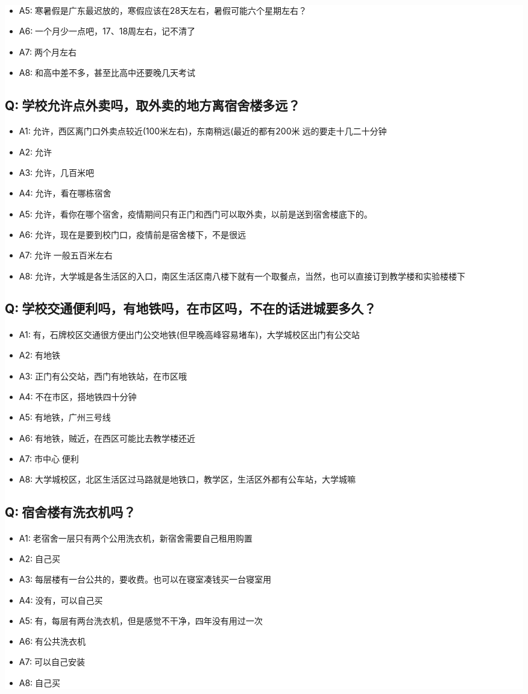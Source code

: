 - A5: 寒暑假是广东最迟放的，寒假应该在28天左右，暑假可能六个星期左右？

- A6: 一个月少一点吧，17、18周左右，记不清了

- A7: 两个月左右

- A8: 和高中差不多，甚至比高中还要晚几天考试

## Q: 学校允许点外卖吗，取外卖的地方离宿舍楼多远？

- A1: 允许，西区离门口外卖点较近(100米左右)，东南稍远(最近的都有200米 远的要走十几二十分钟

- A2: 允许

- A3: 允许，几百米吧

- A4: 允许，看在哪栋宿舍

- A5: 允许，看你在哪个宿舍，疫情期间只有正门和西门可以取外卖，以前是送到宿舍楼底下的。

- A6: 允许，现在是要到校门口，疫情前是宿舍楼下，不是很远

- A7: 允许 一般五百米左右

- A8: 允许，大学城是各生活区的入口，南区生活区南八楼下就有一个取餐点，当然，也可以直接订到教学楼和实验楼楼下

## Q: 学校交通便利吗，有地铁吗，在市区吗，不在的话进城要多久？

- A1: 有，石牌校区交通很方便出门公交地铁(但早晚高峰容易堵车)，大学城校区出门有公交站

- A2: 有地铁

- A3: 正门有公交站，西门有地铁站，在市区哦

- A4: 不在市区，搭地铁四十分钟

- A5: 有地铁，广州三号线

- A6: 有地铁，贼近，在西区可能比去教学楼还近

- A7: 市中心 便利

- A8: 大学城校区，北区生活区过马路就是地铁口，教学区，生活区外都有公车站，大学城嘛

## Q: 宿舍楼有洗衣机吗？

- A1: 老宿舍一层只有两个公用洗衣机，新宿舍需要自己租用购置

- A2: 自己买

- A3: 每层楼有一台公共的，要收费。也可以在寝室凑钱买一台寝室用

- A4: 没有，可以自己买

- A5: 有，每层有两台洗衣机，但是感觉不干净，四年没有用过一次

- A6: 有公共洗衣机

- A7: 可以自己安装

- A8: 自己买
